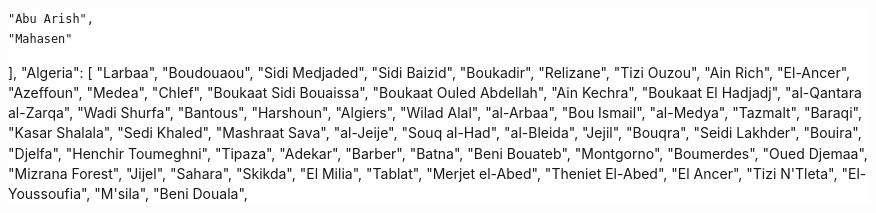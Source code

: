     "Abu Arish",
    "Mahasen"
  ],
  "Algeria": [
    "Larbaa",
    "Boudouaou",
    "Sidi Medjaded",
    "Sidi Baizid",
    "Boukadir",
    "Relizane",
    "Tizi Ouzou",
    "Ain Rich",
    "El-Ancer",
    "Azeffoun",
    "Medea",
    "Chlef",
    "Boukaat Sidi Bouaissa",
    "Boukaat Ouled Abdellah",
    "Ain Kechra",
    "Boukaat El Hadjadj",
    "al-Qantara al-Zarqa",
    "Wadi Shurfa",
    "Bantous",
    "Harshoun",
    "Algiers",
    "Wilad Alal",
    "al-Arbaa",
    "Bou Ismail",
    "al-Medya",
    "Tazmalt",
    "Baraqi",
    "Kasar Shalala",
    "Sedi Khaled",
    "Mashraat Sava",
    "al-Jeije",
    "Souq al-Had",
    "al-Bleida",
    "Jejil",
    "Bouqra",
    "Seidi Lakhder",
    "Bouira",
    "Djelfa",
    "Henchir Toumeghni",
    "Tipaza",
    "Adekar",
    "Barber",
    "Batna",
    "Beni Bouateb",
    "Montgorno",
    "Boumerdes",
    "Oued Djemaa",
    "Mizrana Forest",
    "Jijel",
    "Sahara",
    "Skikda",
    "El Milia",
    "Tablat",
    "Merjet el-Abed",
    "Theniet El-Abed",
    "El Ancer",
    "Tizi N'Tleta",
    "El-Youssoufia",
    "M'sila",
    "Beni Douala",